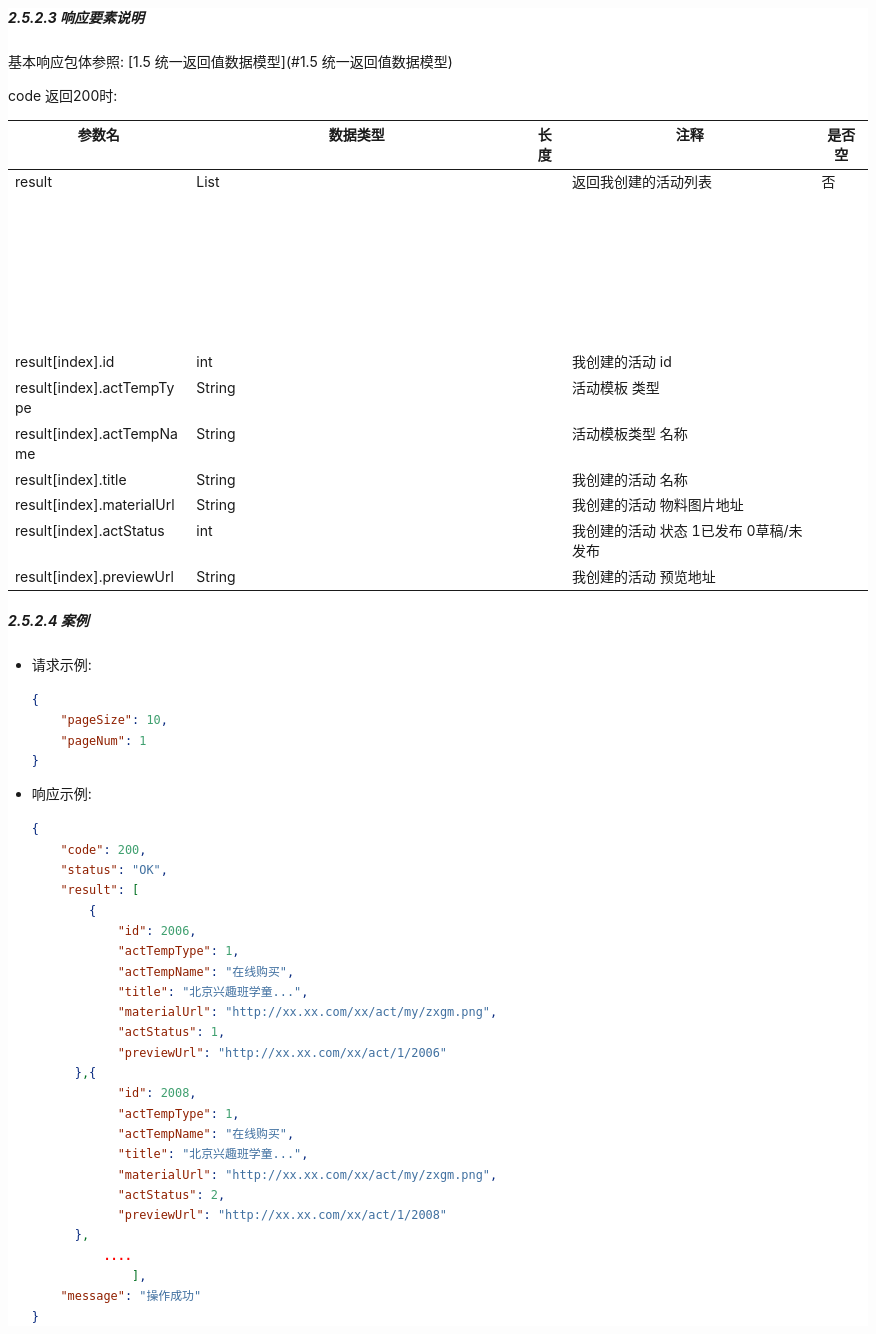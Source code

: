 ##### 2.5.2.3 响应要素说明

基本响应包体参照: [1.5 统一返回值数据模型](#1.5 统一返回值数据模型)

code 返回200时:

| 参数名                    | 数据类型     | 长度 | 注释                                   | 是否空 |
| ------------------------- | ------------ | ---- | -------------------------------------- | ------ |
| result                    | List<Object> |      | 返回我创建的活动列表                   | 否     |
| result[index].id          | int          |      | 我创建的活动 id                        |        |
| result[index].actTempType | String       |      | 活动模板 类型                          |        |
| result[index].actTempName | String       |      | 活动模板类型 名称                      |        |
| result[index].title       | String       |      | 我创建的活动 名称                      |        |
| result[index].materialUrl | String       |      | 我创建的活动 物料图片地址              |        |
| result[index].actStatus   | int          |      | 我创建的活动 状态 1已发布 0草稿/未发布 |        |
| result[index].previewUrl  | String       |      | 我创建的活动 预览地址                  |        |

##### 2.5.2.4 案例

- 请求示例:

  ```json
  {
      "pageSize": 10,
      "pageNum": 1
  }
  ```

- 响应示例:

  ```json
  {
      "code": 200,
      "status": "OK",
      "result": [
          {
              "id": 2006,
              "actTempType": 1,
              "actTempName": "在线购买",
              "title": "北京兴趣班学童...",
              "materialUrl": "http://xx.xx.com/xx/act/my/zxgm.png",
              "actStatus": 1,
              "previewUrl": "http://xx.xx.com/xx/act/1/2006"
      	},{
              "id": 2008,
              "actTempType": 1,
              "actTempName": "在线购买",
              "title": "北京兴趣班学童...",
              "materialUrl": "http://xx.xx.com/xx/act/my/zxgm.png",
              "actStatus": 2,
              "previewUrl": "http://xx.xx.com/xx/act/1/2008"
      	},
            ....
                ],
      "message": "操作成功"
  }
  ```
